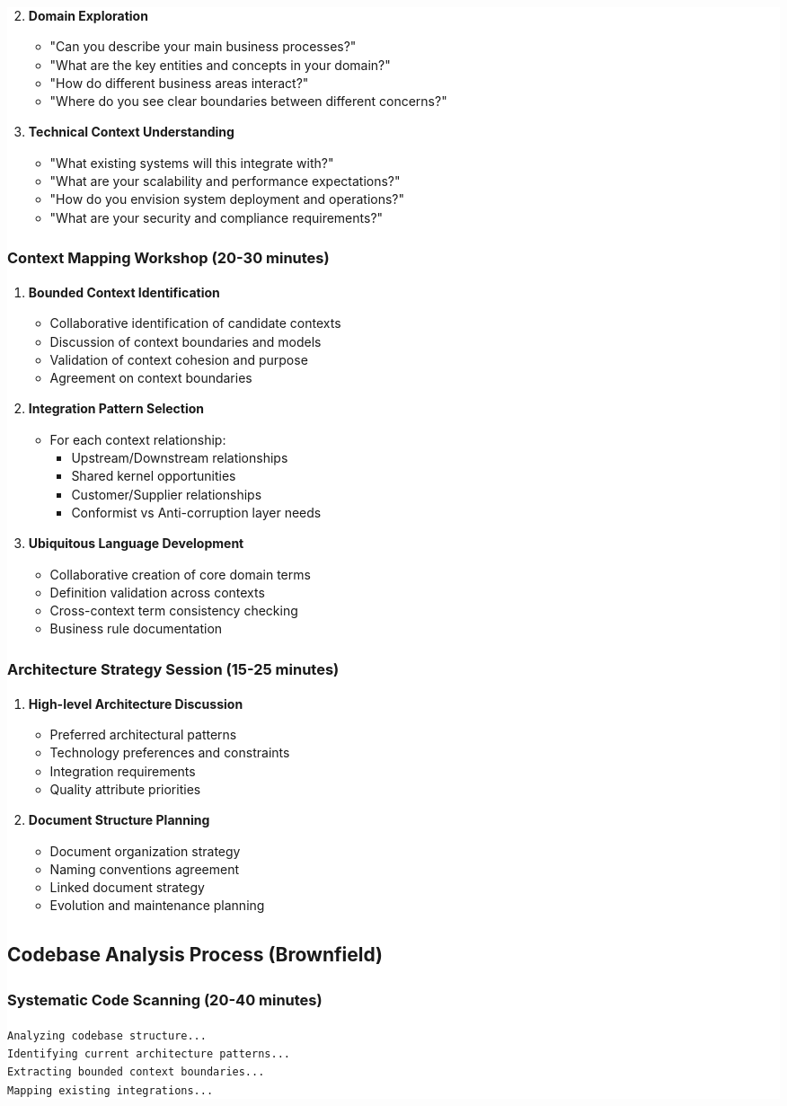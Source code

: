2. **Domain Exploration**
   - "Can you describe your main business processes?"
   - "What are the key entities and concepts in your domain?"
   - "How do different business areas interact?"
   - "Where do you see clear boundaries between different concerns?"

3. **Technical Context Understanding**
   - "What existing systems will this integrate with?"
   - "What are your scalability and performance expectations?"
   - "How do you envision system deployment and operations?"
   - "What are your security and compliance requirements?"

### Context Mapping Workshop (20-30 minutes)
1. **Bounded Context Identification**
   - Collaborative identification of candidate contexts
   - Discussion of context boundaries and models
   - Validation of context cohesion and purpose
   - Agreement on context boundaries

2. **Integration Pattern Selection**
   - For each context relationship:
     - Upstream/Downstream relationships
     - Shared kernel opportunities
     - Customer/Supplier relationships
     - Conformist vs Anti-corruption layer needs

3. **Ubiquitous Language Development**
   - Collaborative creation of core domain terms
   - Definition validation across contexts
   - Cross-context term consistency checking
   - Business rule documentation

### Architecture Strategy Session (15-25 minutes)
1. **High-level Architecture Discussion**
   - Preferred architectural patterns
   - Technology preferences and constraints
   - Integration requirements
   - Quality attribute priorities

2. **Document Structure Planning**
   - Document organization strategy
   - Naming conventions agreement
   - Linked document strategy
   - Evolution and maintenance planning

## Codebase Analysis Process (Brownfield)

### Systematic Code Scanning (20-40 minutes)
```
Analyzing codebase structure...
Identifying current architecture patterns...
Extracting bounded context boundaries...
Mapping existing integrations...
```
